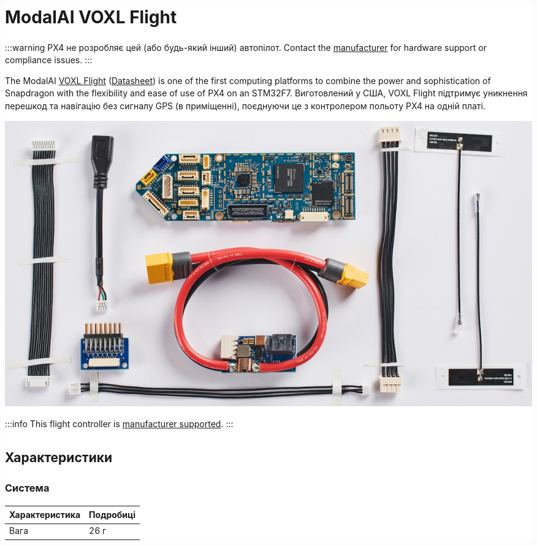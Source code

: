 # ModalAI VOXL Flight

<Badge type="tip" text="PX4 v1.11" />

:::warning
PX4 не розробляє цей (або будь-який інший) автопілот.
Contact the [manufacturer](https://forum.modalai.com/) for hardware support or compliance issues.
:::

The ModalAI [VOXL Flight](https://modalai.com/voxl-flight) ([Datasheet](https://docs.modalai.com/voxl-flight-datasheet)) is one of the first computing platforms to combine the power and sophistication of Snapdragon with the flexibility and ease of use of PX4 on an STM32F7.
Виготовлений у США, VOXL Flight підтримує уникнення перешкод та навігацію без сигналу GPS (в приміщенні), поєднуючи це з контролером польоту PX4 на одній платі.

![VOXL-Flight](../../assets/flight_controller/modalai/voxl_flight/voxl-flight-dk.jpg)

:::info
This flight controller is [manufacturer supported](../flight_controller/autopilot_manufacturer_supported.md).
:::

## Характеристики

### Система

| Характеристика | Подробиці |
| :------------- | :-------- |
| Вага           | 26 г      |
